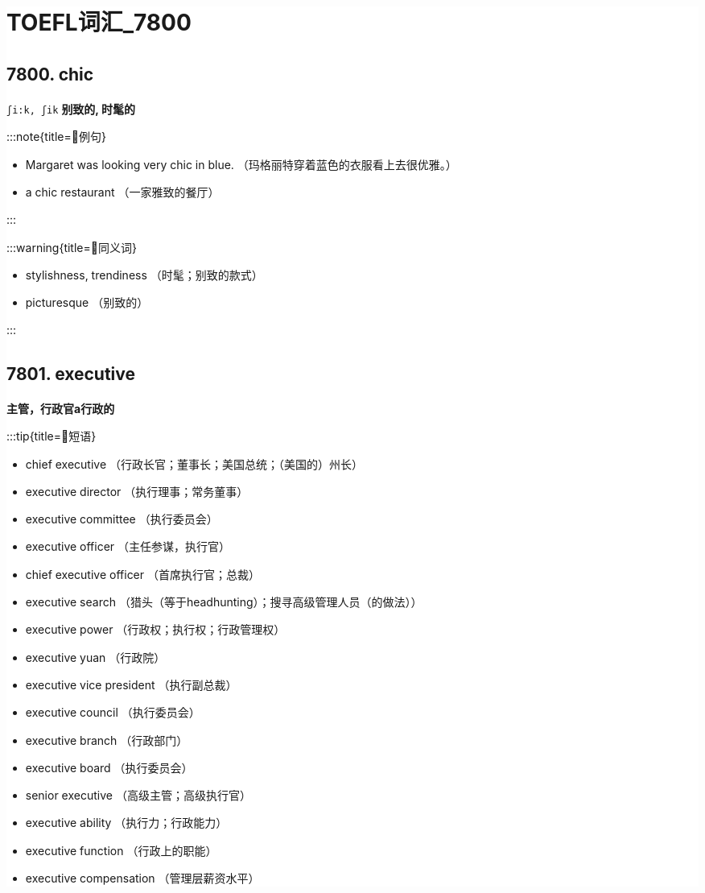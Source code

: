# TOEFL词汇_7800

## 7800. chic

`ʃi:k, ʃik`  **别致的, 时髦的**

:::note{title=🎤例句}

- Margaret was looking very chic in blue. （玛格丽特穿着蓝色的衣服看上去很优雅。）

- a chic restaurant （一家雅致的餐厅）

:::

:::warning{title=🤔同义词}

- stylishness, trendiness （时髦；别致的款式）

- picturesque （别致的）

:::


## 7801. executive

**主管，行政官a行政的**

:::tip{title=🤩短语}

- chief executive （行政长官；董事长；美国总统；（美国的）州长）

- executive director （执行理事；常务董事）

- executive committee （执行委员会）

- executive officer （主任参谋，执行官）

- chief executive officer （首席执行官；总裁）

- executive search （猎头（等于headhunting）；搜寻高级管理人员（的做法））

- executive power （行政权；执行权；行政管理权）

- executive yuan （行政院）

- executive vice president （执行副总裁）

- executive council （执行委员会）

- executive branch （行政部门）

- executive board （执行委员会）

- senior executive （高级主管；高级执行官）

- executive ability （执行力；行政能力）

- executive function （行政上的职能）

- executive compensation （管理层薪资水平）
